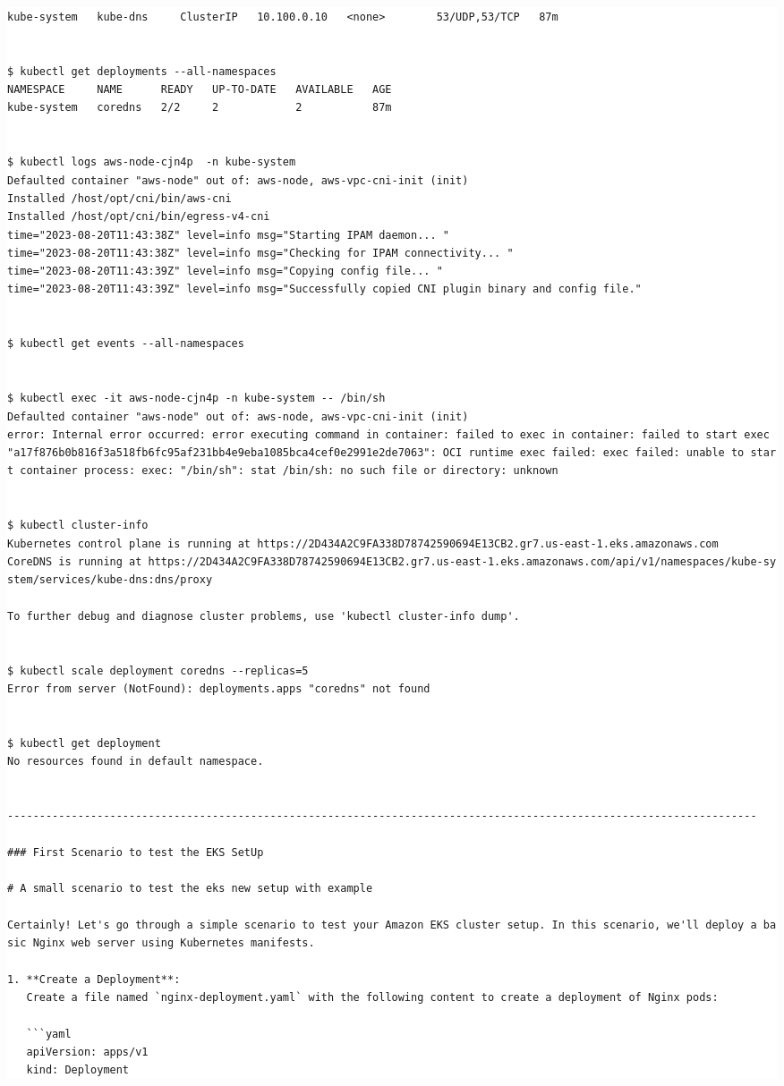 ```
kube-system   kube-dns     ClusterIP   10.100.0.10   <none>        53/UDP,53/TCP   87m


$ kubectl get deployments --all-namespaces
NAMESPACE     NAME      READY   UP-TO-DATE   AVAILABLE   AGE
kube-system   coredns   2/2     2            2           87m


$ kubectl logs aws-node-cjn4p  -n kube-system
Defaulted container "aws-node" out of: aws-node, aws-vpc-cni-init (init)
Installed /host/opt/cni/bin/aws-cni
Installed /host/opt/cni/bin/egress-v4-cni
time="2023-08-20T11:43:38Z" level=info msg="Starting IPAM daemon... "
time="2023-08-20T11:43:38Z" level=info msg="Checking for IPAM connectivity... "
time="2023-08-20T11:43:39Z" level=info msg="Copying config file... "
time="2023-08-20T11:43:39Z" level=info msg="Successfully copied CNI plugin binary and config file."


$ kubectl get events --all-namespaces


$ kubectl exec -it aws-node-cjn4p -n kube-system -- /bin/sh
Defaulted container "aws-node" out of: aws-node, aws-vpc-cni-init (init)
error: Internal error occurred: error executing command in container: failed to exec in container: failed to start exec "a17f876b0b816f3a518fb6fc95af231bb4e9eba1085bca4cef0e2991e2de7063": OCI runtime exec failed: exec failed: unable to start container process: exec: "/bin/sh": stat /bin/sh: no such file or directory: unknown


$ kubectl cluster-info
Kubernetes control plane is running at https://2D434A2C9FA338D78742590694E13CB2.gr7.us-east-1.eks.amazonaws.com
CoreDNS is running at https://2D434A2C9FA338D78742590694E13CB2.gr7.us-east-1.eks.amazonaws.com/api/v1/namespaces/kube-system/services/kube-dns:dns/proxy

To further debug and diagnose cluster problems, use 'kubectl cluster-info dump'.


$ kubectl scale deployment coredns --replicas=5
Error from server (NotFound): deployments.apps "coredns" not found


$ kubectl get deployment
No resources found in default namespace.


---------------------------------------------------------------------------------------------------------------------

### First Scenario to test the EKS SetUp

# A small scenario to test the eks new setup with example

Certainly! Let's go through a simple scenario to test your Amazon EKS cluster setup. In this scenario, we'll deploy a basic Nginx web server using Kubernetes manifests.

1. **Create a Deployment**:
   Create a file named `nginx-deployment.yaml` with the following content to create a deployment of Nginx pods:

   ```yaml
   apiVersion: apps/v1
   kind: Deployment
```